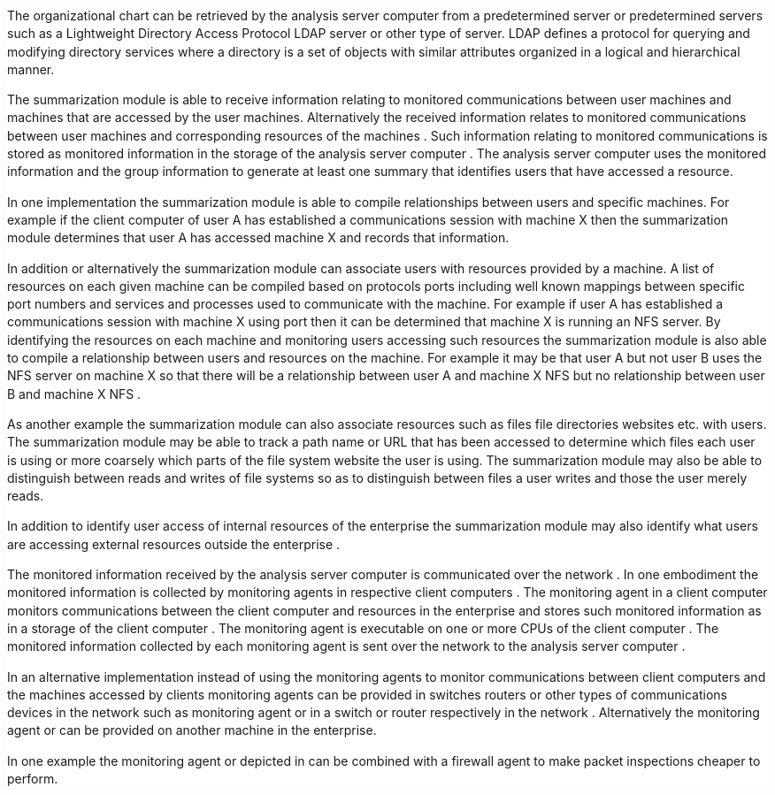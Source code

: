 The organizational chart can be retrieved by the analysis server computer from a predetermined server or predetermined servers such as a Lightweight Directory Access Protocol LDAP server or other type of server. LDAP defines a protocol for querying and modifying directory services where a directory is a set of objects with similar attributes organized in a logical and hierarchical manner.

The summarization module is able to receive information relating to monitored communications between user machines and machines that are accessed by the user machines. Alternatively the received information relates to monitored communications between user machines and corresponding resources of the machines . Such information relating to monitored communications is stored as monitored information in the storage of the analysis server computer . The analysis server computer uses the monitored information and the group information to generate at least one summary that identifies users that have accessed a resource.

In one implementation the summarization module is able to compile relationships between users and specific machines. For example if the client computer of user A has established a communications session with machine X then the summarization module determines that user A has accessed machine X and records that information.

In addition or alternatively the summarization module can associate users with resources provided by a machine. A list of resources on each given machine can be compiled based on protocols ports including well known mappings between specific port numbers and services and processes used to communicate with the machine. For example if user A has established a communications session with machine X using port then it can be determined that machine X is running an NFS server. By identifying the resources on each machine and monitoring users accessing such resources the summarization module is also able to compile a relationship between users and resources on the machine. For example it may be that user A but not user B uses the NFS server on machine X so that there will be a relationship between user A and machine X NFS but no relationship between user B and machine X NFS .

As another example the summarization module can also associate resources such as files file directories websites etc. with users. The summarization module may be able to track a path name or URL that has been accessed to determine which files each user is using or more coarsely which parts of the file system website the user is using. The summarization module may also be able to distinguish between reads and writes of file systems so as to distinguish between files a user writes and those the user merely reads.

In addition to identify user access of internal resources of the enterprise the summarization module may also identify what users are accessing external resources outside the enterprise .

The monitored information received by the analysis server computer is communicated over the network . In one embodiment the monitored information is collected by monitoring agents in respective client computers . The monitoring agent in a client computer monitors communications between the client computer and resources in the enterprise and stores such monitored information as in a storage of the client computer . The monitoring agent is executable on one or more CPUs of the client computer . The monitored information collected by each monitoring agent is sent over the network to the analysis server computer .

In an alternative implementation instead of using the monitoring agents to monitor communications between client computers and the machines accessed by clients monitoring agents can be provided in switches routers or other types of communications devices in the network such as monitoring agent or in a switch or router respectively in the network . Alternatively the monitoring agent or can be provided on another machine in the enterprise.

In one example the monitoring agent or depicted in can be combined with a firewall agent to make packet inspections cheaper to perform.
